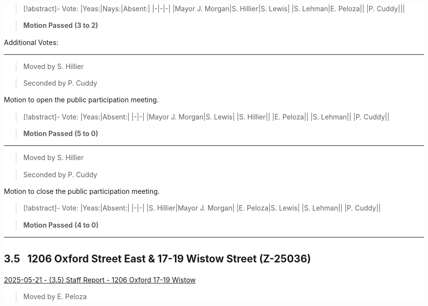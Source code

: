 > [!abstract]- Vote:
> |Yeas:|Nays:|Absent:|
> |-|-|-|
> |Mayor J. Morgan|S. Hillier|S. Lewis|
> |S. Lehman|E. Peloza||
> |P. Cuddy|||

> **Motion Passed (3 to 2)**

Additional Votes:

****

> Moved by S. Hillier

> Seconded by P. Cuddy

Motion to open the public participation meeting.

> [!abstract]- Vote:
> |Yeas:|Absent:|
> |-|-|
> |Mayor J. Morgan|S. Lewis|
> |S. Hillier||
> |E. Peloza||
> |S. Lehman||
> |P. Cuddy||

> **Motion Passed (5 to 0)**

****

> Moved by S. Hillier

> Seconded by P. Cuddy

Motion to close the public participation meeting.

> [!abstract]- Vote:
> |Yeas:|Absent:|
> |-|-|
> |S. Hillier|Mayor J. Morgan|
> |E. Peloza|S. Lewis|
> |S. Lehman||
> |P. Cuddy||

> **Motion Passed (4 to 0)**

****

## 3.5&nbsp;&nbsp;&nbsp;1206 Oxford Street East & 17-19 Wistow Street (Z-25036)

[2025-05-21 - (3.5) Staff Report - 1206 Oxford 17-19 Wistow](<https://pub-london.escribemeetings.com/filestream.ashx?DocumentId=116691>)

> Moved by E. Peloza
